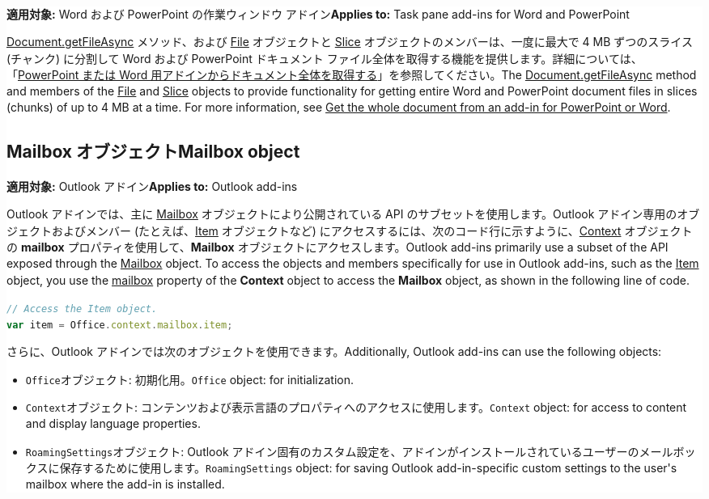 
 <span data-ttu-id="f7c3e-221">**適用対象:** Word および PowerPoint の作業ウィンドウ アドイン</span><span class="sxs-lookup"><span data-stu-id="f7c3e-221">**Applies to:** Task pane add-ins for Word and PowerPoint</span></span>

<span data-ttu-id="f7c3e-p126">[Document.getFileAsync](/javascript/api/office/office.document#getfileasync-filetype--options--callback-) メソッド、および [File](/javascript/api/office/office.file) オブジェクトと [Slice](/javascript/api/office/office.slice) オブジェクトのメンバーは、一度に最大で 4 MB ずつのスライス (チャンク) に分割して Word および PowerPoint ドキュメント ファイル全体を取得する機能を提供します。詳細については、「[PowerPoint または Word 用アドインからドキュメント全体を取得する](../word/get-the-whole-document-from-an-add-in-for-word.md)」を参照してください。</span><span class="sxs-lookup"><span data-stu-id="f7c3e-p126">The [Document.getFileAsync](/javascript/api/office/office.document#getfileasync-filetype--options--callback-) method and members of the [File](/javascript/api/office/office.file) and [Slice](/javascript/api/office/office.slice) objects to provide functionality for getting entire Word and PowerPoint document files in slices (chunks) of up to 4 MB at a time. For more information, see [Get the whole document from an add-in for PowerPoint or Word](../word/get-the-whole-document-from-an-add-in-for-word.md).</span></span>


## <a name="mailbox-object"></a><span data-ttu-id="f7c3e-224">Mailbox オブジェクト</span><span class="sxs-lookup"><span data-stu-id="f7c3e-224">Mailbox object</span></span>

<span data-ttu-id="f7c3e-225">**適用対象:** Outlook アドイン</span><span class="sxs-lookup"><span data-stu-id="f7c3e-225">**Applies to:** Outlook add-ins</span></span>

<span data-ttu-id="f7c3e-p127">Outlook アドインでは、主に [Mailbox](/javascript/api/outlook/office.mailbox) オブジェクトにより公開されている API のサブセットを使用します。Outlook アドイン専用のオブジェクトおよびメンバー (たとえば、[Item](/javascript/api/outlook/office.item) オブジェクトなど) にアクセスするには、次のコード行に示すように、[Context](/javascript/api/outlook/office.context#mailbox) オブジェクトの **mailbox** プロパティを使用して、**Mailbox** オブジェクトにアクセスします。</span><span class="sxs-lookup"><span data-stu-id="f7c3e-p127">Outlook add-ins primarily use a subset of the API exposed through the [Mailbox](/javascript/api/outlook/office.mailbox) object. To access the objects and members specifically for use in Outlook add-ins, such as the [Item](/javascript/api/outlook/office.item) object, you use the [mailbox](/javascript/api/outlook/office.context#mailbox) property of the **Context** object to access the **Mailbox** object, as shown in the following line of code.</span></span>

```js
// Access the Item object.
var item = Office.context.mailbox.item;

```

<span data-ttu-id="f7c3e-228">さらに、Outlook アドインでは次のオブジェクトを使用できます。</span><span class="sxs-lookup"><span data-stu-id="f7c3e-228">Additionally, Outlook add-ins can use the following objects:</span></span>

- <span data-ttu-id="f7c3e-229">`Office`オブジェクト: 初期化用。</span><span class="sxs-lookup"><span data-stu-id="f7c3e-229">`Office` object: for initialization.</span></span>

- <span data-ttu-id="f7c3e-230">`Context`オブジェクト: コンテンツおよび表示言語のプロパティへのアクセスに使用します。</span><span class="sxs-lookup"><span data-stu-id="f7c3e-230">`Context` object: for access to content and display language properties.</span></span>

- <span data-ttu-id="f7c3e-231">`RoamingSettings`オブジェクト: Outlook アドイン固有のカスタム設定を、アドインがインストールされているユーザーのメールボックスに保存するために使用します。</span><span class="sxs-lookup"><span data-stu-id="f7c3e-231">`RoamingSettings` object: for saving Outlook add-in-specific custom settings to the user's mailbox where the add-in is installed.</span></span>
